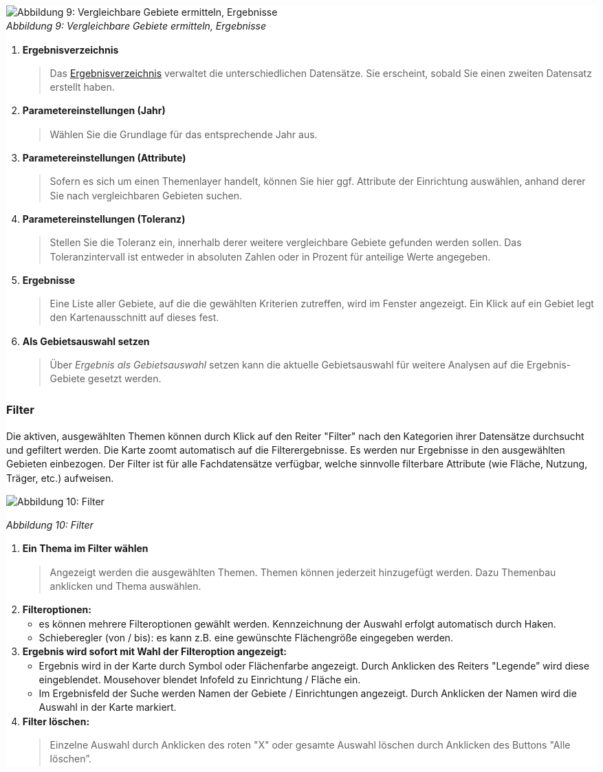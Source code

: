 ![Abbildung 9: Vergleichbare Gebiete ermitteln, Ergebnisse](https://user-images.githubusercontent.com/43250699/157013004-f8b83b5e-92b3-4900-a0c0-60a1518a187f.png)  
*Abbildung 9: Vergleichbare Gebiete ermitteln, Ergebnisse*  

1. **Ergebnisverzeichnis**
   > Das [Ergebnisverzeichnis](#markdown-header-ergebnisverzeichnis) verwaltet die unterschiedlichen Datensätze. Sie erscheint, sobald Sie einen zweiten Datensatz erstellt haben.
2. **Parametereinstellungen (Jahr)**
   > Wählen Sie die Grundlage für das entsprechende Jahr aus.  
3. **Parametereinstellungen (Attribute)**
   > Sofern es sich um einen Themenlayer handelt, können Sie hier ggf. Attribute der Einrichtung auswählen, anhand derer Sie nach vergleichbaren Gebieten suchen.  
4. **Parametereinstellungen (Toleranz)**
   > Stellen Sie die Toleranz ein, innerhalb derer weitere vergleichbare Gebiete gefunden werden sollen. Das Toleranzintervall ist entweder in absoluten Zahlen oder in Prozent für anteilige Werte angegeben.  
5. **Ergebnisse**
   > Eine Liste aller Gebiete, auf die die gewählten Kriterien zutreffen, wird im Fenster angezeigt. Ein Klick auf ein Gebiet legt den Kartenausschnitt auf dieses fest.
6. **Als Gebietsauswahl setzen**
   > Über *Ergebnis als Gebietsauswahl* setzen kann die aktuelle Gebietsauswahl für weitere Analysen auf die Ergebnis-Gebiete gesetzt werden.
  
<div style="page-break-after: always;"></div>

### Filter
Die aktiven, ausgewählten Themen können durch Klick auf den Reiter "Filter" nach den Kategorien ihrer Datensätze durchsucht und gefiltert werden. Die Karte zoomt automatisch auf die Filterergebnisse. Es werden nur Ergebnisse in den ausgewählten Gebieten einbezogen. Der Filter ist für alle Fachdatensätze verfügbar, welche sinnvolle filterbare Attribute (wie Fläche, Nutzung, Träger, etc.) aufweisen.  

![Abbildung 10: Filter](https://user-images.githubusercontent.com/43250699/142924026-a46ada10-7289-4882-9b2e-c41528289930.jpg)

*Abbildung 10: Filter*  

1. **Ein Thema im Filter wählen**
   > Angezeigt werden die ausgewählten Themen. Themen können jederzeit hinzugefügt werden. Dazu Themenbau anklicken und Thema auswählen.
2. **Filteroptionen:**
    - es können mehrere Filteroptionen gewählt werden. Kennzeichnung der Auswahl erfolgt automatisch durch Haken. 
    - Schieberegler (von / bis): es kann z.B. eine gewünschte Flächengröße eingegeben werden.
3. **Ergebnis wird sofort mit Wahl der Filteroption angezeigt:**
    - Ergebnis wird in der Karte durch Symbol oder Flächenfarbe angezeigt. Durch Anklicken des Reiters "Legende” wird diese eingeblendet. Mousehover blendet Infofeld zu Einrichtung / Fläche ein.
    - Im Ergebnisfeld der Suche werden Namen der Gebiete / Einrichtungen angezeigt. Durch Anklicken der Namen wird die Auswahl in der Karte markiert. 
4. **Filter löschen:** 
   > Einzelne Auswahl durch Anklicken des roten "X" oder gesamte Auswahl löschen durch Anklicken des Buttons "Alle löschen”.

<div style="page-break-after: always;"></div>
